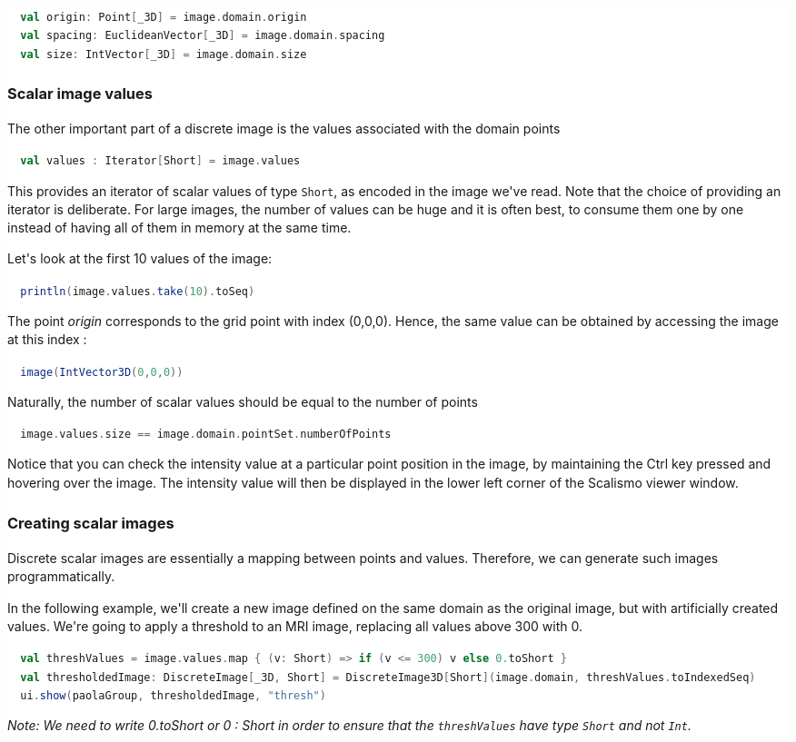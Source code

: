 ```scala
  val origin: Point[_3D] = image.domain.origin
  val spacing: EuclideanVector[_3D] = image.domain.spacing
  val size: IntVector[_3D] = image.domain.size
```

### Scalar image values

The other important part of a discrete image is the values associated with the domain points

```scala
  val values : Iterator[Short] = image.values
```
This provides an iterator of scalar values of type `Short`, as encoded in the image we've read.
Note that the choice of providing an iterator is deliberate. For large images, the number of 
values can be huge and it is often best, to consume them one by one instead of having all of 
them in memory at the same time. 


Let's look at the first 10 values of the image:

```scala
  println(image.values.take(10).toSeq)
```

The point *origin* corresponds to the grid point with index (0,0,0). Hence, the same value can be obtained by accessing the image at this index :
```scala
  image(IntVector3D(0,0,0))
```

Naturally, the number of scalar values should be equal to the number of points

```scala
  image.values.size == image.domain.pointSet.numberOfPoints
```

Notice that you can check the intensity value at a particular point position in the image, by maintaining the Ctrl key pressed and hovering over the image. The intensity value will then be displayed in the lower left corner of the Scalismo viewer window.

### Creating scalar images

Discrete scalar images are essentially a mapping between points and values. Therefore, we can generate such images programmatically.

In the following example, we'll create a new image defined on the same domain as the original image, but with artificially created values. We're going to apply a threshold to an MRI image, replacing all values above 300 with 0.


```scala
  val threshValues = image.values.map { (v: Short) => if (v <= 300) v else 0.toShort }
  val thresholdedImage: DiscreteImage[_3D, Short] = DiscreteImage3D[Short](image.domain, threshValues.toIndexedSeq)
  ui.show(paolaGroup, thresholdedImage, "thresh")
```
*Note: We need to write 0.toShort or 0 : Short in order to ensure that the ```threshValues``` have type ```Short``` and not ```Int```.*
